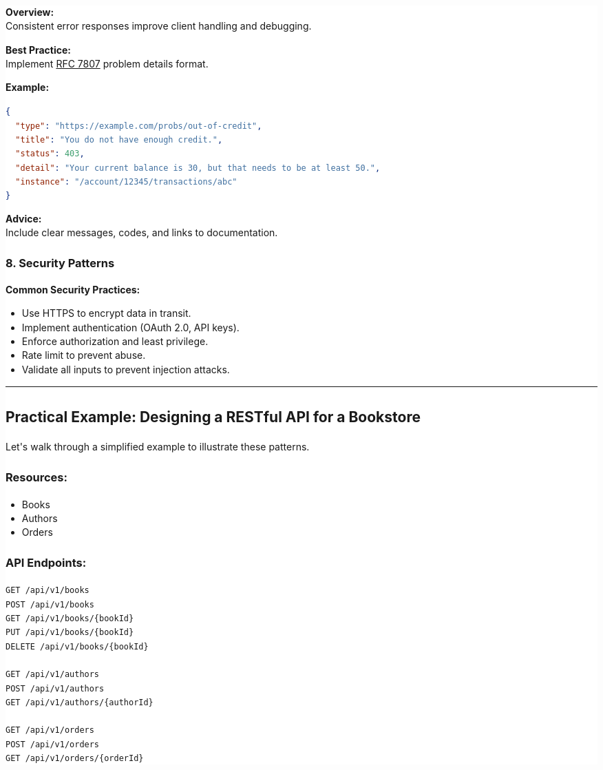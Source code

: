 **Overview:**  
Consistent error responses improve client handling and debugging.

**Best Practice:**  
Implement [RFC 7807](https://datatracker.ietf.org/doc/html/rfc7807) problem details format.

**Example:**
```json
{
  "type": "https://example.com/probs/out-of-credit",
  "title": "You do not have enough credit.",
  "status": 403,
  "detail": "Your current balance is 30, but that needs to be at least 50.",
  "instance": "/account/12345/transactions/abc"
}
```

**Advice:**  
Include clear messages, codes, and links to documentation.

### 8. **Security Patterns**

**Common Security Practices:**  
- Use HTTPS to encrypt data in transit.
- Implement authentication (OAuth 2.0, API keys).
- Enforce authorization and least privilege.
- Rate limit to prevent abuse.
- Validate all inputs to prevent injection attacks.

---

## Practical Example: Designing a RESTful API for a Bookstore

Let's walk through a simplified example to illustrate these patterns.

### Resources:
- Books
- Authors
- Orders

### API Endpoints:

```http
GET /api/v1/books
POST /api/v1/books
GET /api/v1/books/{bookId}
PUT /api/v1/books/{bookId}
DELETE /api/v1/books/{bookId}

GET /api/v1/authors
POST /api/v1/authors
GET /api/v1/authors/{authorId}

GET /api/v1/orders
POST /api/v1/orders
GET /api/v1/orders/{orderId}
```
